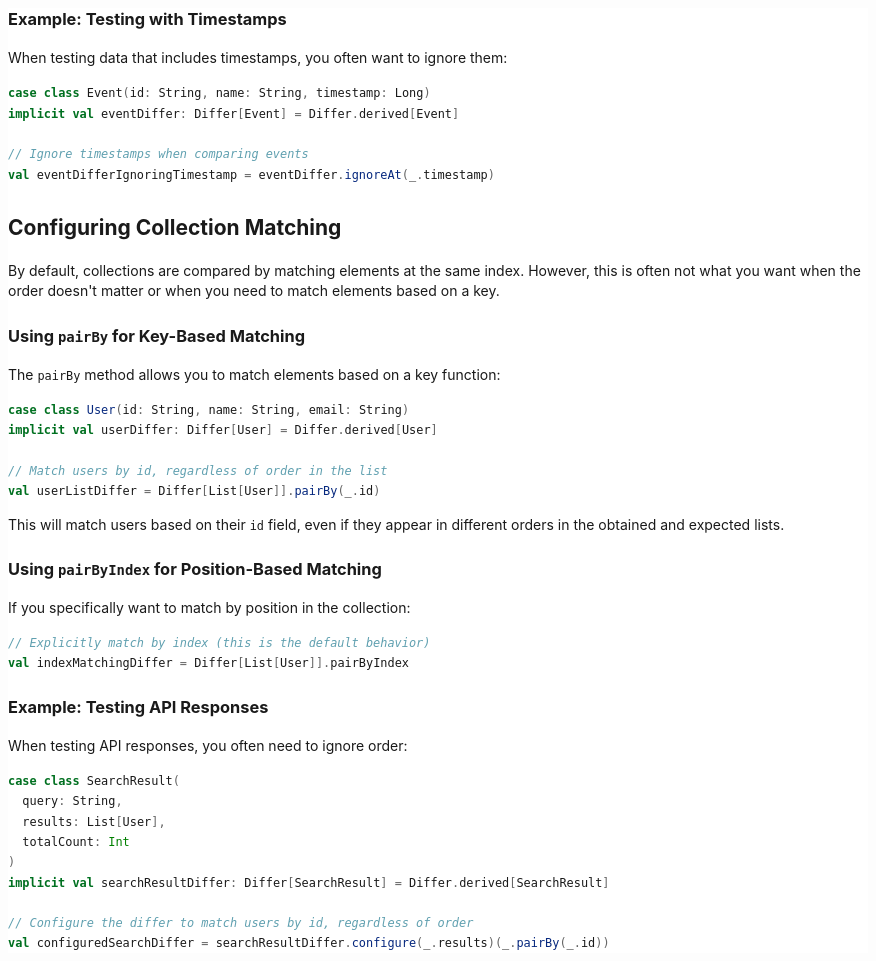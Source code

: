 ### Example: Testing with Timestamps

When testing data that includes timestamps, you often want to ignore them:

```scala mdoc:silent
case class Event(id: String, name: String, timestamp: Long)
implicit val eventDiffer: Differ[Event] = Differ.derived[Event]

// Ignore timestamps when comparing events
val eventDifferIgnoringTimestamp = eventDiffer.ignoreAt(_.timestamp)
```

## Configuring Collection Matching

By default, collections are compared by matching elements at the same index. However, this is often not what you want when the order doesn't matter or when you need to match elements based on a key.

### Using `pairBy` for Key-Based Matching

The `pairBy` method allows you to match elements based on a key function:

```scala mdoc:silent
case class User(id: String, name: String, email: String)
implicit val userDiffer: Differ[User] = Differ.derived[User]

// Match users by id, regardless of order in the list
val userListDiffer = Differ[List[User]].pairBy(_.id)
```

This will match users based on their `id` field, even if they appear in different orders in the obtained and expected lists.

### Using `pairByIndex` for Position-Based Matching

If you specifically want to match by position in the collection:

```scala mdoc:silent
// Explicitly match by index (this is the default behavior)
val indexMatchingDiffer = Differ[List[User]].pairByIndex
```

### Example: Testing API Responses

When testing API responses, you often need to ignore order:

```scala mdoc:silent
case class SearchResult(
  query: String,
  results: List[User],
  totalCount: Int
)
implicit val searchResultDiffer: Differ[SearchResult] = Differ.derived[SearchResult]

// Configure the differ to match users by id, regardless of order
val configuredSearchDiffer = searchResultDiffer.configure(_.results)(_.pairBy(_.id))
```
